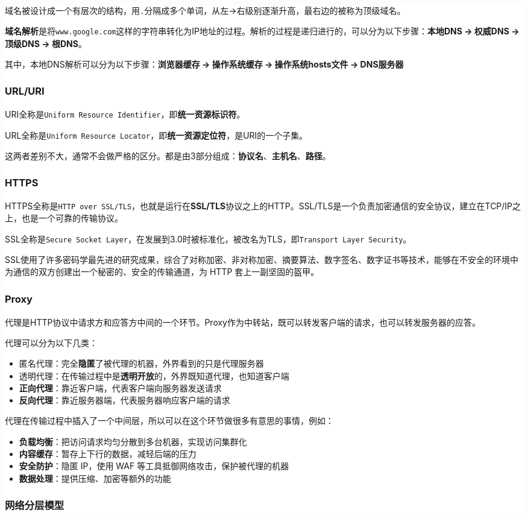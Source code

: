 域名被设计成一个有层次的结构，用`.`分隔成多个单词，从左->右级别逐渐升高，最右边的被称为顶级域名。

**域名解析**是将`www.google.com`这样的字符串转化为IP地址的过程。解析的过程是递归进行的，可以分为以下步骤：**本地DNS -> 权威DNS -> 顶级DNS -> 根DNS**。

其中，本地DNS解析可以分为以下步骤：**浏览器缓存 -> 操作系统缓存 -> 操作系统hosts文件 -> DNS服务器**

### URL/URI

URI全称是`Uniform Resource Identifier`，即**统一资源标识符**。

URL全称是`Uniform Resource Locator`，即**统一资源定位符**，是URI的一个子集。

这两者差别不大，通常不会做严格的区分。都是由3部分组成：**协议名**、**主机名**、**路径**。

### HTTPS

HTTPS全称是`HTTP over SSL/TLS`，也就是运行在**SSL/TLS**协议之上的HTTP。SSL/TLS是一个负责加密通信的安全协议，建立在TCP/IP之上，也是一个可靠的传输协议。

SSL全称是`Secure Socket Layer`，在发展到3.0时被标准化，被改名为TLS，即`Transport Layer Security`。

SSL使用了许多密码学最先进的研究成果，综合了对称加密、非对称加密、摘要算法、数字签名、数字证书等技术，能够在不安全的环境中为通信的双方创建出一个秘密的、安全的传输通道，为 HTTP 套上一副坚固的盔甲。

### Proxy

代理是HTTP协议中请求方和应答方中间的一个环节。Proxy作为中转站，既可以转发客户端的请求，也可以转发服务器的应答。

代理可以分为以下几类：

- 匿名代理：完全**隐匿**了被代理的机器，外界看到的只是代理服务器
- 透明代理：在传输过程中是**透明开放**的，外界既知道代理，也知道客户端
- **正向代理**：靠近客户端，代表客户端向服务器发送请求
- **反向代理**：靠近服务器端，代表服务器响应客户端的请求

代理在传输过程中插入了一个中间层，所以可以在这个环节做很多有意思的事情，例如：

- **负载均衡**：把访问请求均匀分散到多台机器，实现访问集群化
- **内容缓存**：暂存上下行的数据，减轻后端的压力
- **安全防护**：隐匿 IP，使用 WAF 等工具抵御网络攻击，保护被代理的机器
- **数据处理**：提供压缩、加密等额外的功能

### 网络分层模型
